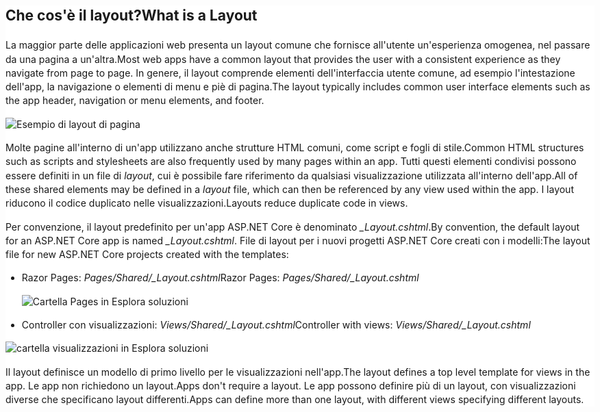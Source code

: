 ## <a name="what-is-a-layout"></a><span data-ttu-id="1ac00-114">Che cos'è il layout?</span><span class="sxs-lookup"><span data-stu-id="1ac00-114">What is a Layout</span></span>

<span data-ttu-id="1ac00-115">La maggior parte delle applicazioni web presenta un layout comune che fornisce all'utente un'esperienza omogenea, nel passare da una pagina a un'altra.</span><span class="sxs-lookup"><span data-stu-id="1ac00-115">Most web apps have a common layout that provides the user with a consistent experience as they navigate from page to page.</span></span> <span data-ttu-id="1ac00-116">In genere, il layout comprende elementi dell'interfaccia utente comune, ad esempio l'intestazione dell'app, la navigazione o elementi di menu e piè di pagina.</span><span class="sxs-lookup"><span data-stu-id="1ac00-116">The layout typically includes common user interface elements such as the app header, navigation or menu elements, and footer.</span></span>

![Esempio di layout di pagina](layout/_static/page-layout.png)

<span data-ttu-id="1ac00-118">Molte pagine all'interno di un'app utilizzano anche strutture HTML comuni, come script e fogli di stile.</span><span class="sxs-lookup"><span data-stu-id="1ac00-118">Common HTML structures such as scripts and stylesheets are also frequently used by many pages within an app.</span></span> <span data-ttu-id="1ac00-119">Tutti questi elementi condivisi possono essere definiti in un file di *layout*, cui è possibile fare riferimento da qualsiasi visualizzazione utilizzata all'interno dell'app.</span><span class="sxs-lookup"><span data-stu-id="1ac00-119">All of these shared elements may be defined in a *layout* file, which can then be referenced by any view used within the app.</span></span> <span data-ttu-id="1ac00-120">I layout riducono il codice duplicato nelle visualizzazioni.</span><span class="sxs-lookup"><span data-stu-id="1ac00-120">Layouts reduce duplicate code in views.</span></span>

<span data-ttu-id="1ac00-121">Per convenzione, il layout predefinito per un'app ASP.NET Core è denominato *_Layout.cshtml*.</span><span class="sxs-lookup"><span data-stu-id="1ac00-121">By convention, the default layout for an ASP.NET Core app is named *_Layout.cshtml*.</span></span> <span data-ttu-id="1ac00-122">File di layout per i nuovi progetti ASP.NET Core creati con i modelli:</span><span class="sxs-lookup"><span data-stu-id="1ac00-122">The layout file for new ASP.NET Core projects created with the templates:</span></span>

* <span data-ttu-id="1ac00-123">Razor Pages: *Pages/Shared/_Layout.cshtml*</span><span class="sxs-lookup"><span data-stu-id="1ac00-123">Razor Pages: *Pages/Shared/_Layout.cshtml*</span></span>

  ![Cartella Pages in Esplora soluzioni](layout/_static/rp-web-project-views.png)

* <span data-ttu-id="1ac00-125">Controller con visualizzazioni: *Views/Shared/_Layout.cshtml*</span><span class="sxs-lookup"><span data-stu-id="1ac00-125">Controller with views: *Views/Shared/_Layout.cshtml*</span></span>

 ![cartella visualizzazioni in Esplora soluzioni](layout/_static/mvc-web-project-views.png)

<span data-ttu-id="1ac00-127">Il layout definisce un modello di primo livello per le visualizzazioni nell'app.</span><span class="sxs-lookup"><span data-stu-id="1ac00-127">The layout defines a top level template for views in the app.</span></span> <span data-ttu-id="1ac00-128">Le app non richiedono un layout.</span><span class="sxs-lookup"><span data-stu-id="1ac00-128">Apps don't require a layout.</span></span> <span data-ttu-id="1ac00-129">Le app possono definire più di un layout, con visualizzazioni diverse che specificano layout differenti.</span><span class="sxs-lookup"><span data-stu-id="1ac00-129">Apps can define more than one layout, with different views specifying different layouts.</span></span>
